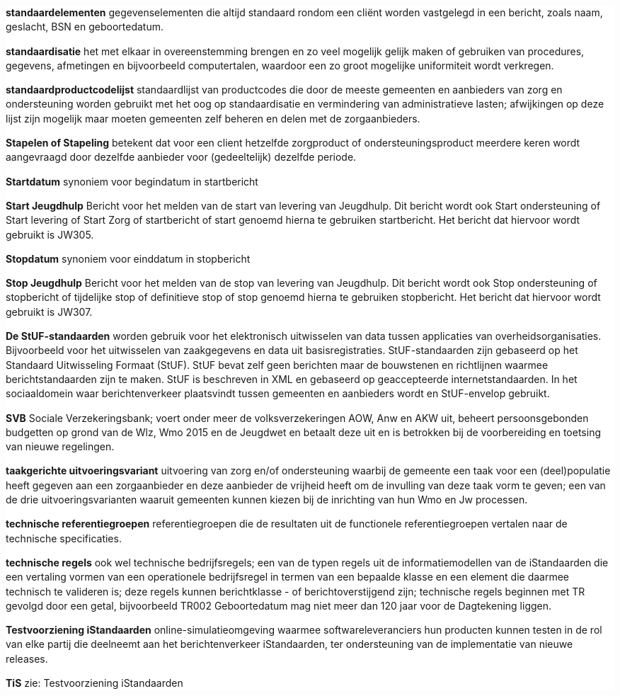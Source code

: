 **standaardelementen** gegevenselementen die altijd standaard rondom een cliënt worden vastgelegd in een bericht, zoals naam, geslacht, BSN en geboortedatum.

**standaardisatie** het met elkaar in overeenstemming brengen en zo veel mogelijk gelijk maken of gebruiken van procedures, gegevens, afmetingen en bijvoorbeeld computertalen, waardoor een zo groot mogelijke uniformiteit wordt verkregen.

**standaardproductcodelijst** standaardlijst van productcodes die door de meeste gemeenten en aanbieders van zorg en ondersteuning worden gebruikt met het oog op standaardisatie en vermindering van administratieve lasten; afwijkingen op deze lijst zijn mogelijk maar moeten gemeenten zelf beheren en delen met de zorgaanbieders.

**Stapelen of Stapeling** betekent dat voor een client hetzelfde zorgproduct of ondersteuningsproduct meerdere keren wordt aangevraagd door dezelfde aanbieder voor (gedeeltelijk) dezelfde periode.

**Startdatum** synoniem voor begindatum in startbericht

**Start Jeugdhulp** Bericht voor het melden van de start van levering van Jeugdhulp. Dit bericht wordt ook Start ondersteuning of Start levering of Start Zorg of startbericht of start genoemd hierna te gebruiken startbericht. Het bericht dat hiervoor wordt gebruikt is JW305.

**Stopdatum** synoniem voor einddatum in stopbericht

**Stop Jeugdhulp** Bericht voor het melden van de stop van levering van Jeugdhulp. Dit bericht wordt ook Stop ondersteuning of stopbericht of tijdelijke stop of definitieve stop of stop genoemd hierna te gebruiken stopbericht. Het bericht dat hiervoor wordt gebruikt is JW307.

**De StUF-standaarden** worden gebruik voor het elektronisch uitwisselen van data tussen applicaties van overheidsorganisaties. Bijvoorbeeld voor het uitwisselen van zaakgegevens en data uit basisregistraties. StUF-standaarden zijn gebaseerd op het Standaard Uitwisseling Formaat (StUF). StUF bevat zelf geen berichten maar de bouwstenen en richtlijnen waarmee berichtstandaarden zijn te maken. StUF is beschreven in XML en gebaseerd op geaccepteerde internetstandaarden. In het sociaaldomein waar berichtenverkeer plaatsvindt tussen gemeenten en aanbieders wordt en StUF-envelop gebruikt.

**SVB** Sociale Verzekeringsbank; voert onder meer de volksverzekeringen AOW, Anw en AKW uit, beheert persoonsgebonden budgetten op grond van de Wlz, Wmo 2015 en de Jeugdwet en betaalt deze uit en is betrokken bij de voorbereiding en toetsing van nieuwe regelingen.

**taakgerichte uitvoeringsvariant** uitvoering van zorg en/of ondersteuning waarbij de gemeente een taak voor een (deel)populatie heeft gegeven aan een zorgaanbieder en deze aanbieder de vrijheid heeft om de invulling van deze taak vorm te geven; een van de drie uitvoeringsvarianten waaruit gemeenten kunnen kiezen bij de inrichting van hun Wmo en Jw processen.

**technische referentiegroepen** referentiegroepen die de resultaten uit de functionele referentiegroepen vertalen naar de technische specificaties.

**technische regels** ook wel technische bedrijfsregels; een van de typen regels uit de informatiemodellen van de iStandaarden die een vertaling vormen van een operationele bedrijfsregel in termen van een bepaalde klasse en een element die daarmee technisch te valideren is; deze regels kunnen berichtklasse - of berichtoverstijgend zijn; technische regels beginnen met TR gevolgd door een getal, bijvoorbeeld TR002 Geboortedatum mag niet meer dan 120 jaar voor de Dagtekening liggen.

**Testvoorziening iStandaarden** online-simulatieomgeving waarmee softwareleveranciers hun producten kunnen testen in de rol van elke partij die deelneemt aan het berichtenverkeer iStandaarden, ter ondersteuning van de implementatie van nieuwe releases.

**TiS** zie: Testvoorziening iStandaarden
